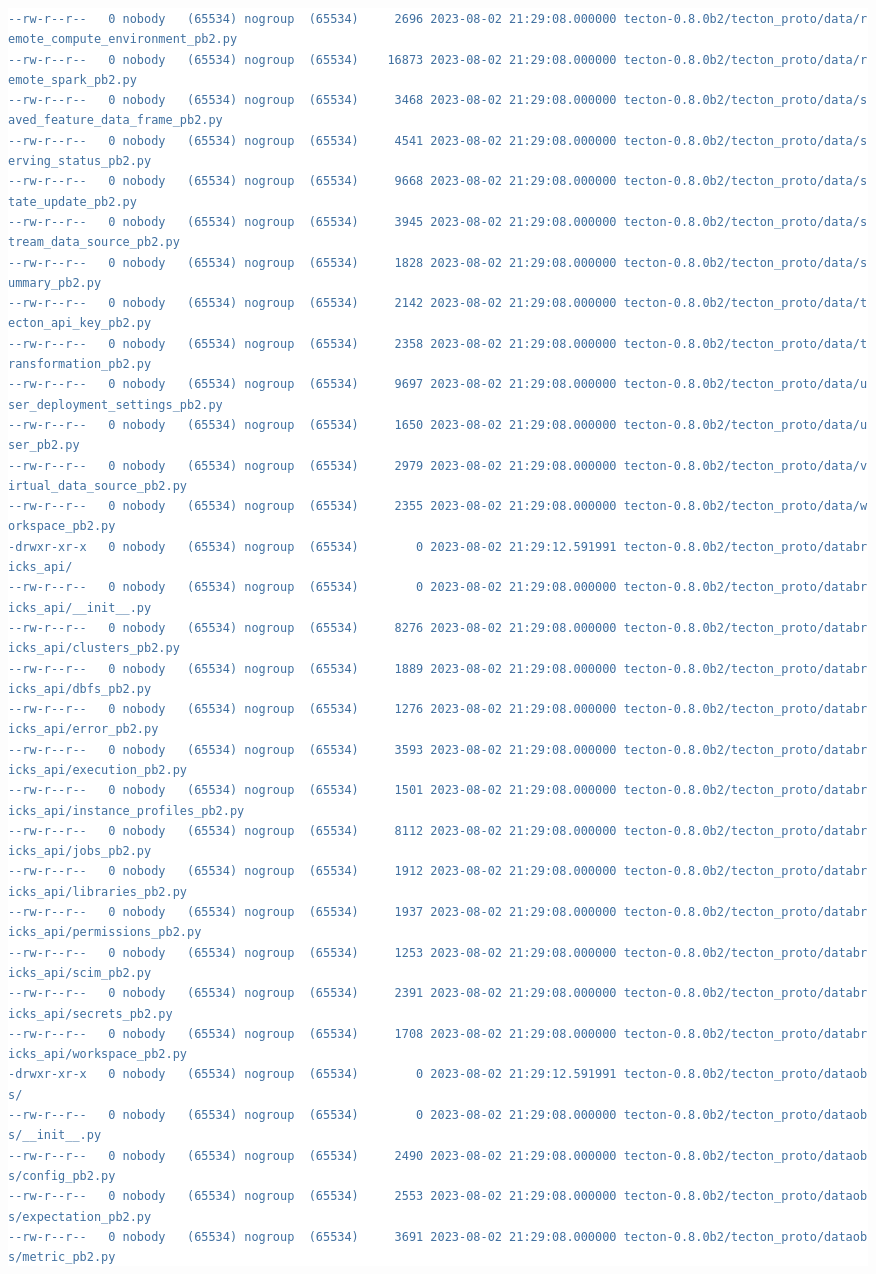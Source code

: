 ```diff
--rw-r--r--   0 nobody   (65534) nogroup  (65534)     2696 2023-08-02 21:29:08.000000 tecton-0.8.0b2/tecton_proto/data/remote_compute_environment_pb2.py
--rw-r--r--   0 nobody   (65534) nogroup  (65534)    16873 2023-08-02 21:29:08.000000 tecton-0.8.0b2/tecton_proto/data/remote_spark_pb2.py
--rw-r--r--   0 nobody   (65534) nogroup  (65534)     3468 2023-08-02 21:29:08.000000 tecton-0.8.0b2/tecton_proto/data/saved_feature_data_frame_pb2.py
--rw-r--r--   0 nobody   (65534) nogroup  (65534)     4541 2023-08-02 21:29:08.000000 tecton-0.8.0b2/tecton_proto/data/serving_status_pb2.py
--rw-r--r--   0 nobody   (65534) nogroup  (65534)     9668 2023-08-02 21:29:08.000000 tecton-0.8.0b2/tecton_proto/data/state_update_pb2.py
--rw-r--r--   0 nobody   (65534) nogroup  (65534)     3945 2023-08-02 21:29:08.000000 tecton-0.8.0b2/tecton_proto/data/stream_data_source_pb2.py
--rw-r--r--   0 nobody   (65534) nogroup  (65534)     1828 2023-08-02 21:29:08.000000 tecton-0.8.0b2/tecton_proto/data/summary_pb2.py
--rw-r--r--   0 nobody   (65534) nogroup  (65534)     2142 2023-08-02 21:29:08.000000 tecton-0.8.0b2/tecton_proto/data/tecton_api_key_pb2.py
--rw-r--r--   0 nobody   (65534) nogroup  (65534)     2358 2023-08-02 21:29:08.000000 tecton-0.8.0b2/tecton_proto/data/transformation_pb2.py
--rw-r--r--   0 nobody   (65534) nogroup  (65534)     9697 2023-08-02 21:29:08.000000 tecton-0.8.0b2/tecton_proto/data/user_deployment_settings_pb2.py
--rw-r--r--   0 nobody   (65534) nogroup  (65534)     1650 2023-08-02 21:29:08.000000 tecton-0.8.0b2/tecton_proto/data/user_pb2.py
--rw-r--r--   0 nobody   (65534) nogroup  (65534)     2979 2023-08-02 21:29:08.000000 tecton-0.8.0b2/tecton_proto/data/virtual_data_source_pb2.py
--rw-r--r--   0 nobody   (65534) nogroup  (65534)     2355 2023-08-02 21:29:08.000000 tecton-0.8.0b2/tecton_proto/data/workspace_pb2.py
-drwxr-xr-x   0 nobody   (65534) nogroup  (65534)        0 2023-08-02 21:29:12.591991 tecton-0.8.0b2/tecton_proto/databricks_api/
--rw-r--r--   0 nobody   (65534) nogroup  (65534)        0 2023-08-02 21:29:08.000000 tecton-0.8.0b2/tecton_proto/databricks_api/__init__.py
--rw-r--r--   0 nobody   (65534) nogroup  (65534)     8276 2023-08-02 21:29:08.000000 tecton-0.8.0b2/tecton_proto/databricks_api/clusters_pb2.py
--rw-r--r--   0 nobody   (65534) nogroup  (65534)     1889 2023-08-02 21:29:08.000000 tecton-0.8.0b2/tecton_proto/databricks_api/dbfs_pb2.py
--rw-r--r--   0 nobody   (65534) nogroup  (65534)     1276 2023-08-02 21:29:08.000000 tecton-0.8.0b2/tecton_proto/databricks_api/error_pb2.py
--rw-r--r--   0 nobody   (65534) nogroup  (65534)     3593 2023-08-02 21:29:08.000000 tecton-0.8.0b2/tecton_proto/databricks_api/execution_pb2.py
--rw-r--r--   0 nobody   (65534) nogroup  (65534)     1501 2023-08-02 21:29:08.000000 tecton-0.8.0b2/tecton_proto/databricks_api/instance_profiles_pb2.py
--rw-r--r--   0 nobody   (65534) nogroup  (65534)     8112 2023-08-02 21:29:08.000000 tecton-0.8.0b2/tecton_proto/databricks_api/jobs_pb2.py
--rw-r--r--   0 nobody   (65534) nogroup  (65534)     1912 2023-08-02 21:29:08.000000 tecton-0.8.0b2/tecton_proto/databricks_api/libraries_pb2.py
--rw-r--r--   0 nobody   (65534) nogroup  (65534)     1937 2023-08-02 21:29:08.000000 tecton-0.8.0b2/tecton_proto/databricks_api/permissions_pb2.py
--rw-r--r--   0 nobody   (65534) nogroup  (65534)     1253 2023-08-02 21:29:08.000000 tecton-0.8.0b2/tecton_proto/databricks_api/scim_pb2.py
--rw-r--r--   0 nobody   (65534) nogroup  (65534)     2391 2023-08-02 21:29:08.000000 tecton-0.8.0b2/tecton_proto/databricks_api/secrets_pb2.py
--rw-r--r--   0 nobody   (65534) nogroup  (65534)     1708 2023-08-02 21:29:08.000000 tecton-0.8.0b2/tecton_proto/databricks_api/workspace_pb2.py
-drwxr-xr-x   0 nobody   (65534) nogroup  (65534)        0 2023-08-02 21:29:12.591991 tecton-0.8.0b2/tecton_proto/dataobs/
--rw-r--r--   0 nobody   (65534) nogroup  (65534)        0 2023-08-02 21:29:08.000000 tecton-0.8.0b2/tecton_proto/dataobs/__init__.py
--rw-r--r--   0 nobody   (65534) nogroup  (65534)     2490 2023-08-02 21:29:08.000000 tecton-0.8.0b2/tecton_proto/dataobs/config_pb2.py
--rw-r--r--   0 nobody   (65534) nogroup  (65534)     2553 2023-08-02 21:29:08.000000 tecton-0.8.0b2/tecton_proto/dataobs/expectation_pb2.py
--rw-r--r--   0 nobody   (65534) nogroup  (65534)     3691 2023-08-02 21:29:08.000000 tecton-0.8.0b2/tecton_proto/dataobs/metric_pb2.py
```